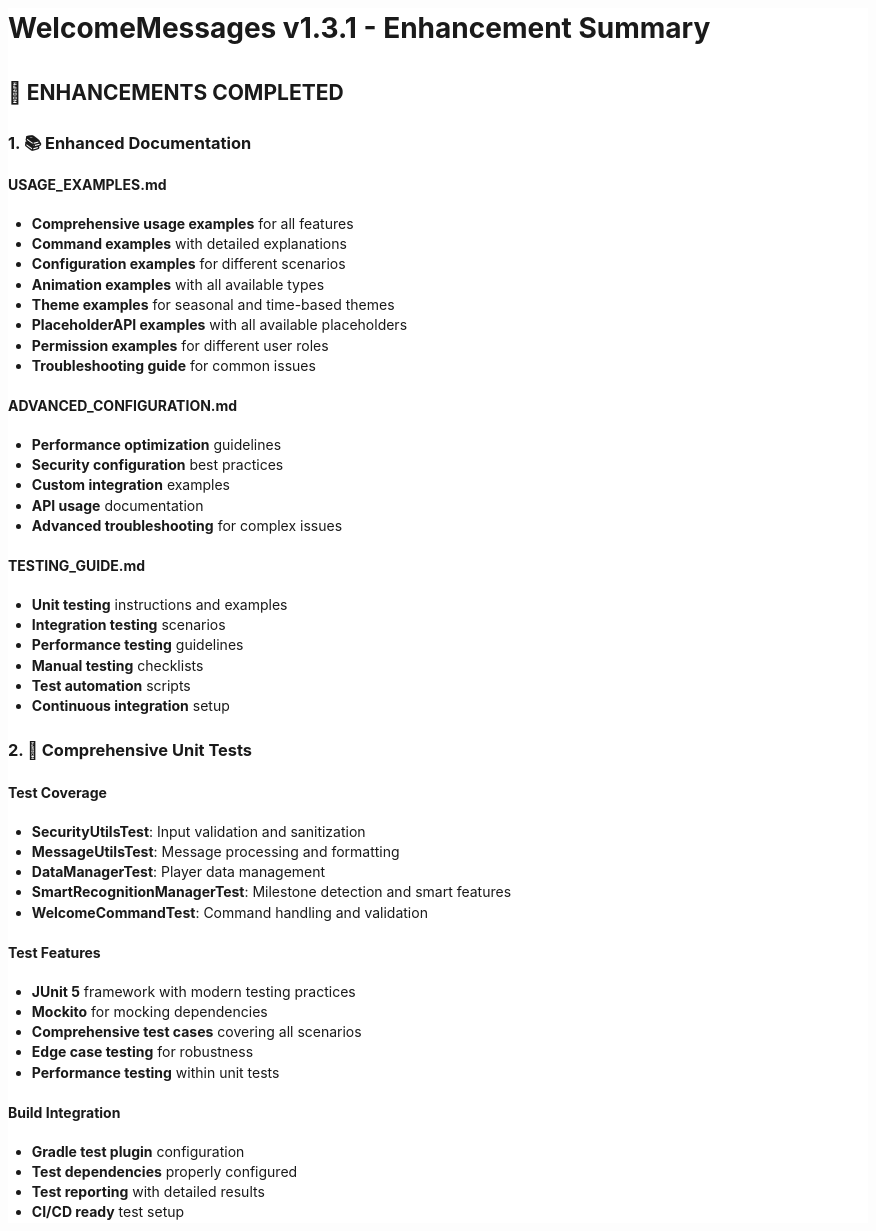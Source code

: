 # WelcomeMessages v1.3.1 - Enhancement Summary

## 🎉 **ENHANCEMENTS COMPLETED**

### 1. **📚 Enhanced Documentation**

#### **USAGE_EXAMPLES.md**
- **Comprehensive usage examples** for all features
- **Command examples** with detailed explanations
- **Configuration examples** for different scenarios
- **Animation examples** with all available types
- **Theme examples** for seasonal and time-based themes
- **PlaceholderAPI examples** with all available placeholders
- **Permission examples** for different user roles
- **Troubleshooting guide** for common issues

#### **ADVANCED_CONFIGURATION.md**
- **Performance optimization** guidelines
- **Security configuration** best practices
- **Custom integration** examples
- **API usage** documentation
- **Advanced troubleshooting** for complex issues

#### **TESTING_GUIDE.md**
- **Unit testing** instructions and examples
- **Integration testing** scenarios
- **Performance testing** guidelines
- **Manual testing** checklists
- **Test automation** scripts
- **Continuous integration** setup

### 2. **🧪 Comprehensive Unit Tests**

#### **Test Coverage**
- **SecurityUtilsTest**: Input validation and sanitization
- **MessageUtilsTest**: Message processing and formatting
- **DataManagerTest**: Player data management
- **SmartRecognitionManagerTest**: Milestone detection and smart features
- **WelcomeCommandTest**: Command handling and validation

#### **Test Features**
- **JUnit 5** framework with modern testing practices
- **Mockito** for mocking dependencies
- **Comprehensive test cases** covering all scenarios
- **Edge case testing** for robustness
- **Performance testing** within unit tests

#### **Build Integration**
- **Gradle test plugin** configuration
- **Test dependencies** properly configured
- **Test reporting** with detailed results
- **CI/CD ready** test setup
